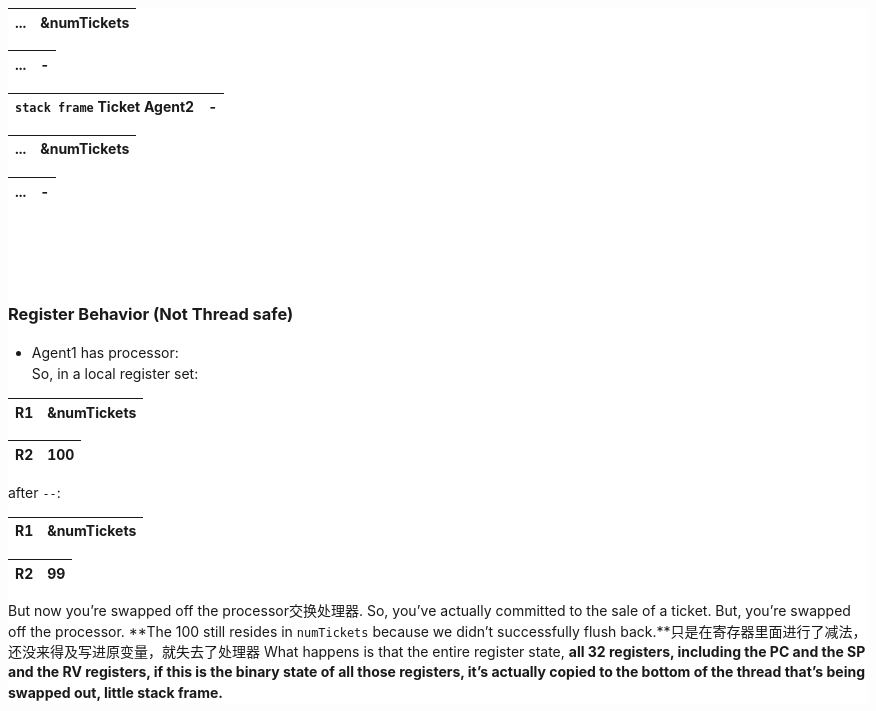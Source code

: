 |...|&numTickets|
|-|---|

|...|-|
|-|---|

|`stack frame` Ticket Agent2|-|
|-|---|

|...|&numTickets|
|-|---|

|...|-|
|-|---|

<br>
<br>
<br>

### Register Behavior (Not Thread safe)


- Agent1 has processor:  
So, in a local register set: 

|R1|&numTickets|
|-|---|

|R2|100|
|-|---|

after `--`:

|R1|&numTickets|
|-|---|

|R2|99|
|-|---|

But now you’re swapped off the processor交换处理器. So, you’ve actually committed to the sale of a ticket. But, you’re swapped off the processor. **The 100 still resides in `numTickets` because we didn’t successfully flush back.**只是在寄存器里面进行了减法，还没来得及写进原变量，就失去了处理器 What happens is that the entire register state, **all 32 registers, including the PC and the SP and the RV registers, if this is the binary state of all those registers, it’s actually copied to the bottom of the thread that’s being swapped out, little stack frame.**
